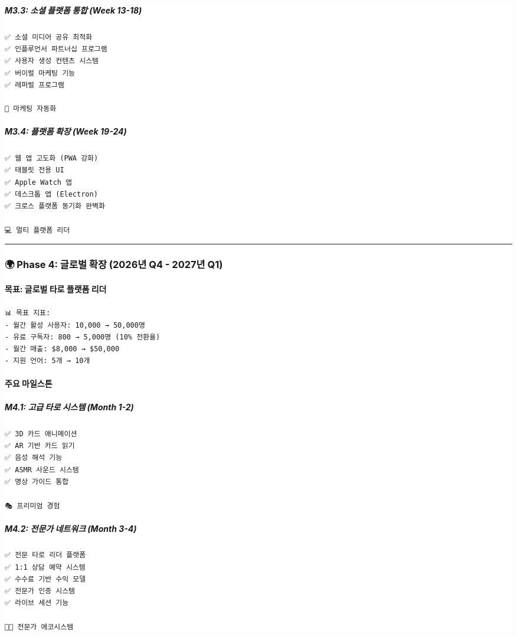 ##### **M3.3: 소셜 플랫폼 통합 (Week 13-18)**
```
✅ 소셜 미디어 공유 최적화
✅ 인플루언서 파트너십 프로그램
✅ 사용자 생성 컨텐츠 시스템
✅ 버이럴 마케팅 기능
✅ 레퍼럴 프로그램

📱 마케팅 자동화
```

##### **M3.4: 플랫폼 확장 (Week 19-24)**
```
✅ 웹 앱 고도화 (PWA 강화)
✅ 태블릿 전용 UI
✅ Apple Watch 앱
✅ 데스크톱 앱 (Electron)
✅ 크로스 플랫폼 동기화 완벽화

💻 멀티 플랫폼 리더
```

---

### **🌍 Phase 4: 글로벌 확장 (2026년 Q4 - 2027년 Q1)**

#### **목표**: 글로벌 타로 플랫폼 리더
```
📊 목표 지표:
- 월간 활성 사용자: 10,000 → 50,000명
- 유료 구독자: 800 → 5,000명 (10% 전환율)
- 월간 매출: $8,000 → $50,000
- 지원 언어: 5개 → 10개
```

#### **주요 마일스톤**

##### **M4.1: 고급 타로 시스템 (Month 1-2)**
```
✅ 3D 카드 애니메이션
✅ AR 기반 카드 읽기
✅ 음성 해석 기능
✅ ASMR 사운드 시스템
✅ 명상 가이드 통합

🎭 프리미엄 경험
```

##### **M4.2: 전문가 네트워크 (Month 3-4)**
```
✅ 전문 타로 리더 플랫폼
✅ 1:1 상담 예약 시스템
✅ 수수료 기반 수익 모델
✅ 전문가 인증 시스템
✅ 라이브 세션 기능

👨‍🏫 전문가 에코시스템
```
